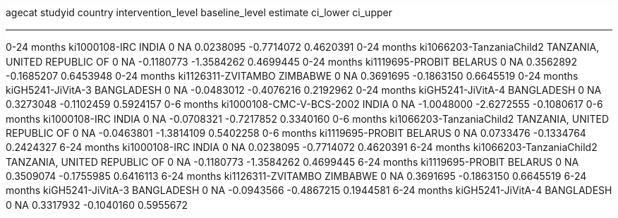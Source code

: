 
agecat        studyid                    country                        intervention_level   baseline_level      estimate     ci_lower     ci_upper
------------  -------------------------  -----------------------------  -------------------  ---------------  -----------  -----------  -----------
0-24 months   ki1000108-IRC              INDIA                          0                    NA                 0.0238095   -0.7714072    0.4620391
0-24 months   ki1066203-TanzaniaChild2   TANZANIA, UNITED REPUBLIC OF   0                    NA                -0.1180773   -1.3584262    0.4699445
0-24 months   ki1119695-PROBIT           BELARUS                        0                    NA                 0.3562892   -0.1685207    0.6453948
0-24 months   ki1126311-ZVITAMBO         ZIMBABWE                       0                    NA                 0.3691695   -0.1863150    0.6645519
0-24 months   kiGH5241-JiVitA-3          BANGLADESH                     0                    NA                -0.0483012   -0.4076216    0.2192962
0-24 months   kiGH5241-JiVitA-4          BANGLADESH                     0                    NA                 0.3273048   -0.1102459    0.5924157
0-6 months    ki1000108-CMC-V-BCS-2002   INDIA                          0                    NA                -1.0048000   -2.6272555   -0.1080617
0-6 months    ki1000108-IRC              INDIA                          0                    NA                -0.0708321   -0.7217852    0.3340160
0-6 months    ki1066203-TanzaniaChild2   TANZANIA, UNITED REPUBLIC OF   0                    NA                -0.0463801   -1.3814109    0.5402258
0-6 months    ki1119695-PROBIT           BELARUS                        0                    NA                 0.0733476   -0.1334764    0.2424327
6-24 months   ki1000108-IRC              INDIA                          0                    NA                 0.0238095   -0.7714072    0.4620391
6-24 months   ki1066203-TanzaniaChild2   TANZANIA, UNITED REPUBLIC OF   0                    NA                -0.1180773   -1.3584262    0.4699445
6-24 months   ki1119695-PROBIT           BELARUS                        0                    NA                 0.3509074   -0.1755985    0.6416113
6-24 months   ki1126311-ZVITAMBO         ZIMBABWE                       0                    NA                 0.3691695   -0.1863150    0.6645519
6-24 months   kiGH5241-JiVitA-3          BANGLADESH                     0                    NA                -0.0943566   -0.4867215    0.1944581
6-24 months   kiGH5241-JiVitA-4          BANGLADESH                     0                    NA                 0.3317932   -0.1040160    0.5955672
